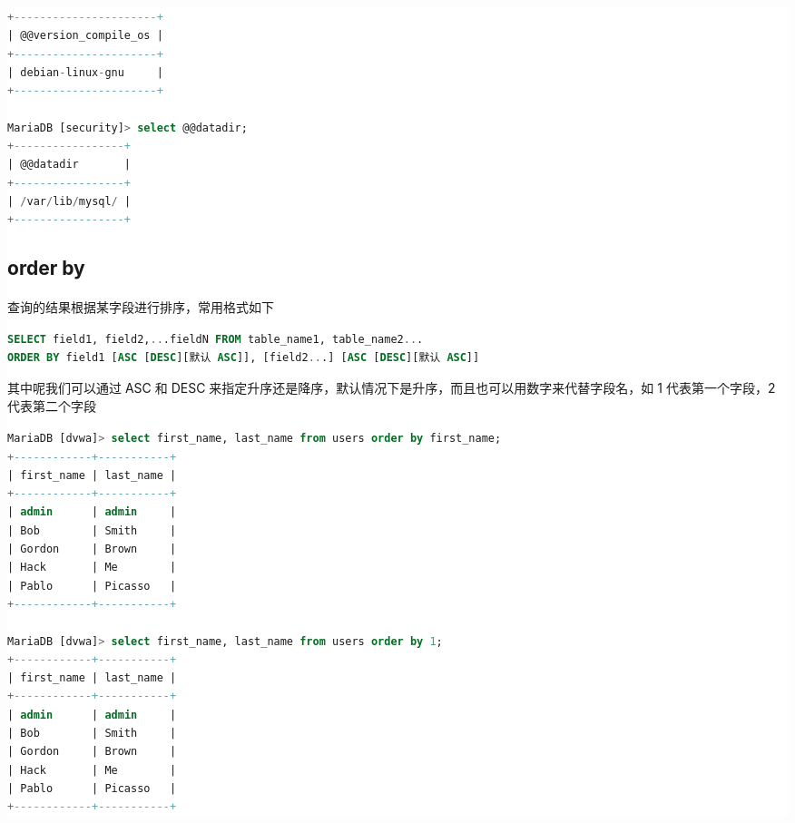 ```sql
+----------------------+
| @@version_compile_os |
+----------------------+
| debian-linux-gnu     |
+----------------------+

MariaDB [security]> select @@datadir;
+-----------------+
| @@datadir       |
+-----------------+
| /var/lib/mysql/ |
+-----------------+
```



## order by



查询的结果根据某字段进行排序，常用格式如下

```sql
SELECT field1, field2,...fieldN FROM table_name1, table_name2...
ORDER BY field1 [ASC [DESC][默认 ASC]], [field2...] [ASC [DESC][默认 ASC]]
```



其中呢我们可以通过 ASC 和 DESC 来指定升序还是降序，默认情况下是升序，而且也可以用数字来代替字段名，如 1 代表第一个字段，2 代表第二个字段



```sql
MariaDB [dvwa]> select first_name, last_name from users order by first_name;
+------------+-----------+
| first_name | last_name |
+------------+-----------+
| admin      | admin     |
| Bob        | Smith     |
| Gordon     | Brown     |
| Hack       | Me        |
| Pablo      | Picasso   |
+------------+-----------+

MariaDB [dvwa]> select first_name, last_name from users order by 1;
+------------+-----------+
| first_name | last_name |
+------------+-----------+
| admin      | admin     |
| Bob        | Smith     |
| Gordon     | Brown     |
| Hack       | Me        |
| Pablo      | Picasso   |
+------------+-----------+
```
